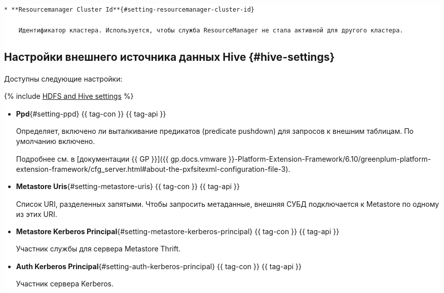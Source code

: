     * **Resourcemanager Cluster Id**{#setting-resourcemanager-cluster-id}

        Идентификатор кластера. Используется, чтобы служба ResourceManager не стала активной для другого кластера.

## Настройки внешнего источника данных Hive {#hive-settings}

Доступны следующие настройки:

{% include [HDFS and Hive settings](../../_includes/mdb/mgp/external-sources-additional-settings.md) %}

* **Ppd**{#setting-ppd} {{ tag-con }} {{ tag-api }}

    Определяет, включено ли выталкивание предикатов (predicate pushdown) для запросов к внешним таблицам. По умолчанию включено.

    Подробнее см. в [документации {{ GP }}]({{ gp.docs.vmware }}-Platform-Extension-Framework/6.10/greenplum-platform-extension-framework/cfg_server.html#about-the-pxfsitexml-configuration-file-3).

* **Metastore Uris**{#setting-metastore-uris} {{ tag-con }} {{ tag-api }}

    Список URI, разделенных запятыми. Чтобы запросить метаданные, внешняя СУБД подключается к Metastore по одному из этих URI.

* **Metastore Kerberos Principal**{#setting-metastore-kerberos-principal} {{ tag-con }} {{ tag-api }}

    Участник службы для сервера Metastore Thrift.

* **Auth Kerberos Principal**{#setting-auth-kerberos-principal} {{ tag-con }} {{ tag-api }}

    Участник сервера Kerberos.
